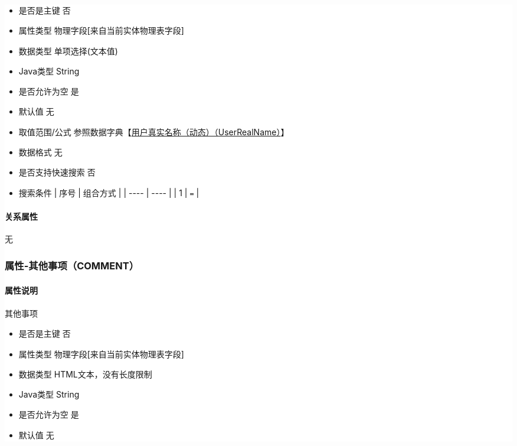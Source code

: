 - 是否是主键
否

- 属性类型
物理字段[来自当前实体物理表字段]

- 数据类型
单项选择(文本值)

- Java类型
String

- 是否允许为空
是

- 默认值
无

- 取值范围/公式
参照数据字典【[用户真实名称（动态）（UserRealName）](../../codelist/UserRealName)】

- 数据格式
无

- 是否支持快速搜索
否

- 搜索条件
| 序号 | 组合方式 |
| ---- | ---- |
| 1 | `=` |

#### 关系属性
无

### 属性-其他事项（COMMENT）
#### 属性说明
其他事项

- 是否是主键
否

- 属性类型
物理字段[来自当前实体物理表字段]

- 数据类型
HTML文本，没有长度限制

- Java类型
String

- 是否允许为空
是

- 默认值
无
